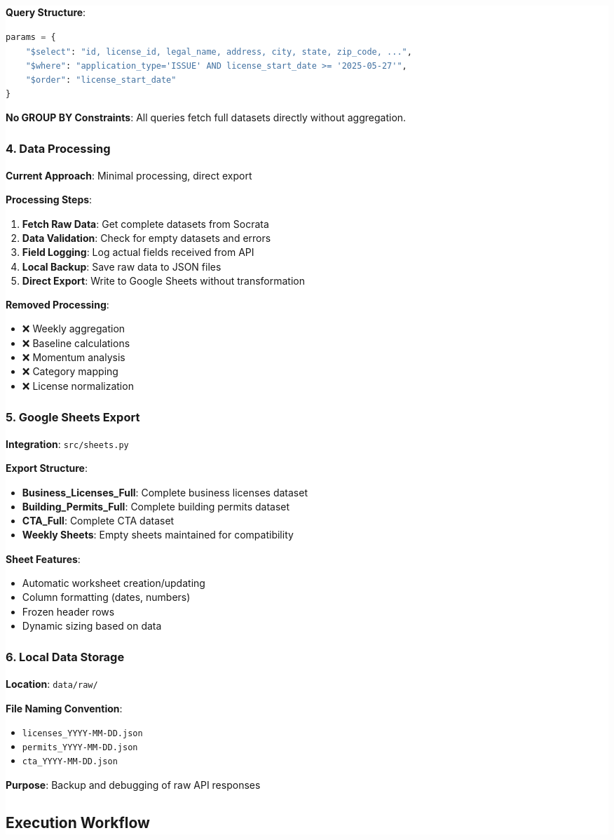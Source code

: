 **Query Structure**:
```python
params = {
    "$select": "id, license_id, legal_name, address, city, state, zip_code, ...",
    "$where": "application_type='ISSUE' AND license_start_date >= '2025-05-27'",
    "$order": "license_start_date"
}
```

**No GROUP BY Constraints**: All queries fetch full datasets directly without aggregation.

### 4. Data Processing
**Current Approach**: Minimal processing, direct export

**Processing Steps**:
1. **Fetch Raw Data**: Get complete datasets from Socrata
2. **Data Validation**: Check for empty datasets and errors
3. **Field Logging**: Log actual fields received from API
4. **Local Backup**: Save raw data to JSON files
5. **Direct Export**: Write to Google Sheets without transformation

**Removed Processing**:
- ❌ Weekly aggregation
- ❌ Baseline calculations
- ❌ Momentum analysis
- ❌ Category mapping
- ❌ License normalization

### 5. Google Sheets Export
**Integration**: `src/sheets.py`

**Export Structure**:
- **Business_Licenses_Full**: Complete business licenses dataset
- **Building_Permits_Full**: Complete building permits dataset
- **CTA_Full**: Complete CTA dataset
- **Weekly Sheets**: Empty sheets maintained for compatibility

**Sheet Features**:
- Automatic worksheet creation/updating
- Column formatting (dates, numbers)
- Frozen header rows
- Dynamic sizing based on data

### 6. Local Data Storage
**Location**: `data/raw/`

**File Naming Convention**:
- `licenses_YYYY-MM-DD.json`
- `permits_YYYY-MM-DD.json`
- `cta_YYYY-MM-DD.json`

**Purpose**: Backup and debugging of raw API responses

## Execution Workflow

